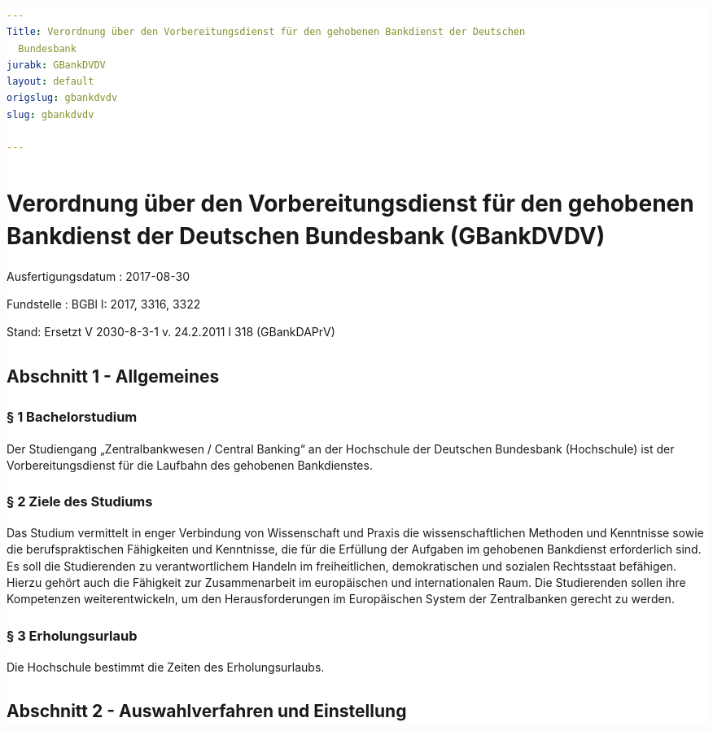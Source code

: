 ```yaml
---
Title: Verordnung über den Vorbereitungsdienst für den gehobenen Bankdienst der Deutschen
  Bundesbank
jurabk: GBankDVDV
layout: default
origslug: gbankdvdv
slug: gbankdvdv

---
```


# Verordnung über den Vorbereitungsdienst für den gehobenen Bankdienst der Deutschen Bundesbank (GBankDVDV)

Ausfertigungsdatum
:   2017-08-30

Fundstelle
:   BGBl I: 2017, 3316, 3322

Stand: Ersetzt V 2030-8-3-1 v. 24.2.2011 I 318 (GBankDAPrV)

## Abschnitt 1 - Allgemeines


### § 1 Bachelorstudium

Der Studiengang „Zentralbankwesen / Central Banking“ an der Hochschule
der Deutschen Bundesbank (Hochschule) ist der Vorbereitungsdienst für
die Laufbahn des gehobenen Bankdienstes.


### § 2 Ziele des Studiums

Das Studium vermittelt in enger Verbindung von Wissenschaft und Praxis
die wissenschaftlichen Methoden und Kenntnisse sowie die
berufspraktischen Fähigkeiten und Kenntnisse, die für die Erfüllung
der Aufgaben im gehobenen Bankdienst erforderlich sind. Es soll die
Studierenden zu verantwortlichem Handeln im freiheitlichen,
demokratischen und sozialen Rechtsstaat befähigen. Hierzu gehört auch
die Fähigkeit zur Zusammenarbeit im europäischen und internationalen
Raum. Die Studierenden sollen ihre Kompetenzen weiterentwickeln, um
den Herausforderungen im Europäischen System der Zentralbanken gerecht
zu werden.


### § 3 Erholungsurlaub

Die Hochschule bestimmt die Zeiten des Erholungsurlaubs.


## Abschnitt 2 - Auswahlverfahren und Einstellung
